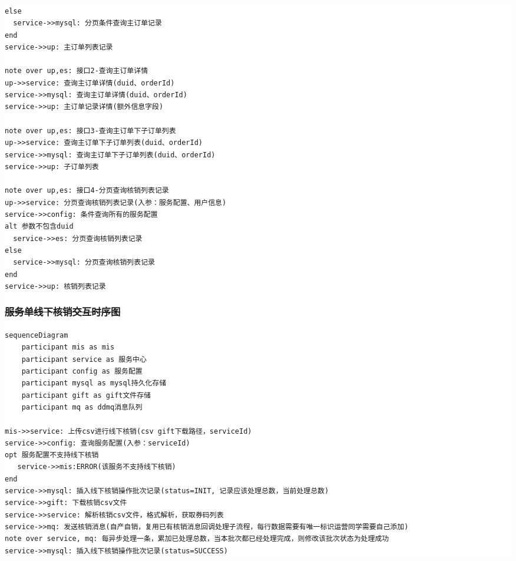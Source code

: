```mermaid
else
  service->>mysql: 分页条件查询主订单记录
end
service->>up: 主订单列表记录

note over up,es: 接口2-查询主订单详情
up->>service: 查询主订单详情(duid、orderId)
service->>mysql: 查询主订单详情(duid、orderId)
service->>up: 主订单记录详情(额外信息字段)

note over up,es: 接口3-查询主订单下子订单列表
up->>service: 查询主订单下子订单列表(duid、orderId)
service->>mysql: 查询主订单下子订单列表(duid、orderId)
service->>up: 子订单列表

note over up,es: 接口4-分页查询核销列表记录
up->>service: 分页查询核销列表记录(入参：服务配置、用户信息)
service->>config: 条件查询所有的服务配置
alt 参数不包含duid
  service->>es: 分页查询核销列表记录
else
  service->>mysql: 分页查询核销列表记录
end
service->>up: 核销列表记录
```

### ~~服务单线下核销交互时序图~~



```mermaid
sequenceDiagram
    participant mis as mis
    participant service as 服务中心
    participant config as 服务配置
    participant mysql as mysql持久化存储
    participant gift as gift文件存储
    participant mq as ddmq消息队列

mis->>service: 上传csv进行线下核销(csv gift下载路径，serviceId)
service->>config: 查询服务配置(入参：serviceId)
opt 服务配置不支持线下核销
   service->>mis:ERROR(该服务不支持线下核销)
end
service->>mysql: 插入线下核销操作批次记录(status=INIT, 记录应该处理总数，当前处理总数)
service->>gift: 下载核销csv文件
service->>service: 解析核销csv文件，格式解析，获取券码列表
service->>mq: 发送核销消息(自产自销，复用已有核销消息回调处理子流程，每行数据需要有唯一标识运营同学需要自己添加)
note over service, mq: 每异步处理一条，累加已处理总数，当本批次都已经处理完成，则修改该批次状态为处理成功
service->>mysql: 插入线下核销操作批次记录(status=SUCCESS)
```
